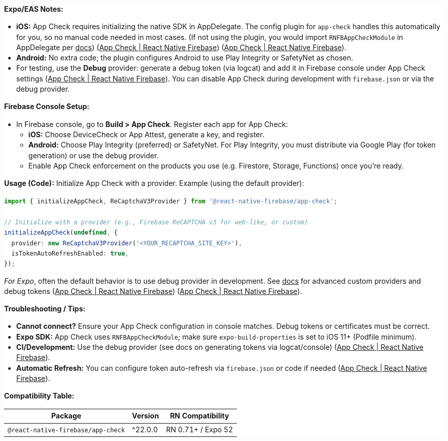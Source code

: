 **Expo/EAS Notes:**  
- **iOS:** App Check requires initializing the native SDK in AppDelegate. The config plugin for `app-check` handles this automatically for you, so no manual code needed in most cases. (If not using the plugin, you would import `RNFBAppCheckModule` in AppDelegate per [docs](https://rnfirebase.io/app-check/usage)) ([App Check | React Native Firebase](https://rnfirebase.io/app-check/usage#:~:text=Initialize)) ([App Check | React Native Firebase](https://rnfirebase.io/app-check/usage#:~:text=Any%5D%3F%20%3D%20nil%29%20,From%20App%2FCore%20integration)).  
- **Android:** No extra code; the plugin configures Android to use Play Integrity or SafetyNet as chosen.  
- For testing, use the **Debug** provider: generate a debug token (via logcat) and add it in Firebase console under App Check settings ([App Check | React Native Firebase](https://rnfirebase.io/app-check/usage#:~:text=The%20react,CI%20environments%20or%20iOS%20Simulators)). You can disable App Check during development with `firebase.json` or via the debug provider.  

**Firebase Console Setup:**  
- In Firebase console, go to **Build > App Check**. Register each app for App Check:  
  - **iOS:** Choose DeviceCheck or App Attest, generate a key, and register.  
  - **Android:** Choose Play Integrity (preferred) or SafetyNet. For Play Integrity, you must distribute via Google Play (for token generation) or use the debug provider.  
  - Enable App Check enforcement on the products you use (e.g. Firestore, Storage, Functions) once you’re ready.  

**Usage (Code):** Initialize App Check with a provider. Example (using the default provider):  
```ts
import { initializeAppCheck, ReCaptchaV3Provider } from '@react-native-firebase/app-check';

// Initialize with a provider (e.g., Firebase ReCAPTCHA v3 for web-like, or custom)
initializeAppCheck(undefined, {
  provider: new ReCaptchaV3Provider('<YOUR_RECAPTCHA_SITE_KEY>'),
  isTokenAutoRefreshEnabled: true,
});
```
_For Expo_, often the default behavior is to use debug provider in development. See [docs](https://rnfirebase.io/app-check/usage) for advanced custom providers and debug tokens ([App Check | React Native Firebase](https://rnfirebase.io/app-check/usage#:~:text=import%20,check)) ([App Check | React Native Firebase](https://rnfirebase.io/app-check/usage#:~:text=The%20react,CI%20environments%20or%20iOS%20Simulators)).

**Troubleshooting / Tips:**  
- **Cannot connect?** Ensure your App Check configuration in console matches. Debug tokens or certificates must be correct.  
- **Expo SDK:** App Check uses `RNFBAppCheckModule`; make sure `expo-build-properties` is set to iOS 11+ (Podfile minimum).  
- **CI/Development:** Use the debug provider (see docs on generating tokens via logcat/console) ([App Check | React Native Firebase](https://rnfirebase.io/app-check/usage#:~:text=The%20react,CI%20environments%20or%20iOS%20Simulators)).  
- **Automatic Refresh:** You can configure token auto-refresh via `firebase.json` or code if needed ([App Check | React Native Firebase](https://rnfirebase.io/app-check/usage#:~:text=Automatic%20Data%20Collection)).  

**Compatibility Table:**  

| Package                              | Version  | RN Compatibility |
|--------------------------------------|----------|------------------|
| `@react-native-firebase/app-check`   | ^22.0.0  | RN 0.71+ / Expo 52 |
